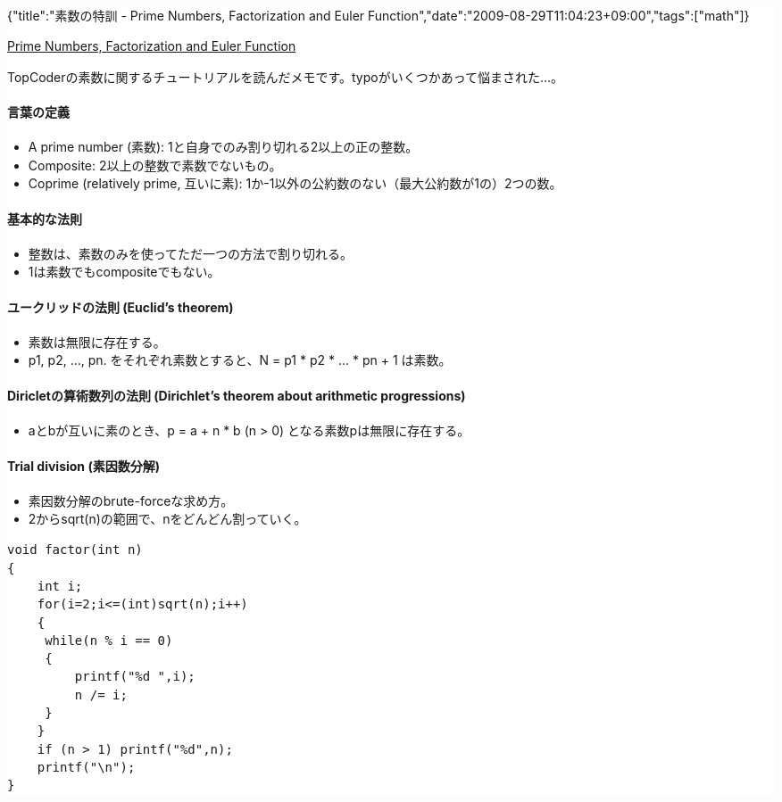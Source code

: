 {"title":"素数の特訓 - Prime Numbers, Factorization and Euler Function","date":"2009-08-29T11:04:23+09:00","tags":["math"]}





<div class="section">
<p><a href="http://www.topcoder.com/tc?module=Static&d1=tutorials&d2=primeNumbers" target="_blank">Prime Numbers, Factorization and Euler Function</a></p>
<p>TopCoderの素数に関するチュートリアルを読んだメモです。typoがいくつかあって悩まされた…。</p>
<h4>言葉の定義</h4>

<ul>
<li> A prime number (素数): 1と自身でのみ割り切れる2以上の正の整数。</li>
<li> Composite: 2以上の整数で素数でないもの。</li>
<li> Coprime (relatively prime, 互いに素): 1か-1以外の公約数のない（最大公約数が1の）2つの数。</li>
</ul>
<h4>基本的な法則</h4>

<ul>
<li>整数は、素数のみを使ってただ一つの方法で割り切れる。</li>
<li>1は素数でもcompositeでもない。</li>
</ul>
<h4>ユークリッドの法則 (Euclid’s theorem)</h4>

<ul>
<li>素数は無限に存在する。</li>
<li>p1, p2, …, pn. をそれぞれ素数とすると、N = p1 * p2 * … * pn + 1 は素数。</li>
</ul>
<h4>Diricletの算術数列の法則 (Dirichlet’s theorem about arithmetic progressions)</h4>

<ul>
<li>aとbが互いに素のとき、p = a + n * b (n > 0) となる素数pは無限に存在する。</li>
</ul>
<h4>Trial division (素因数分解)</h4>

<ul>
<li>素因数分解のbrute-forceな求め方。</li>
<li>2からsqrt(n)の範囲で、nをどんどん割っていく。</li>
</ul>
<pre class="syntax-highlight">
<span class="synType">void</span> factor(<span class="synType">int</span> n)
{
    <span class="synType">int</span> i;
    <span class="synStatement">for</span>(i=<span class="synConstant">2</span>;i<=(<span class="synType">int</span>)sqrt(n);i++)
    {
     <span class="synStatement">while</span>(n % i == <span class="synConstant">0</span>)
     {
         printf(<span class="synConstant">"</span><span class="synSpecial">%d</span><span class="synConstant"> "</span>,i);
         n /= i;
     }
    }
    <span class="synStatement">if</span> (n > <span class="synConstant">1</span>) printf(<span class="synConstant">"</span><span class="synSpecial">%d</span><span class="synConstant">"</span>,n);
    printf(<span class="synConstant">"</span><span class="synSpecial">\n</span><span class="synConstant">"</span>);
}
</pre>
